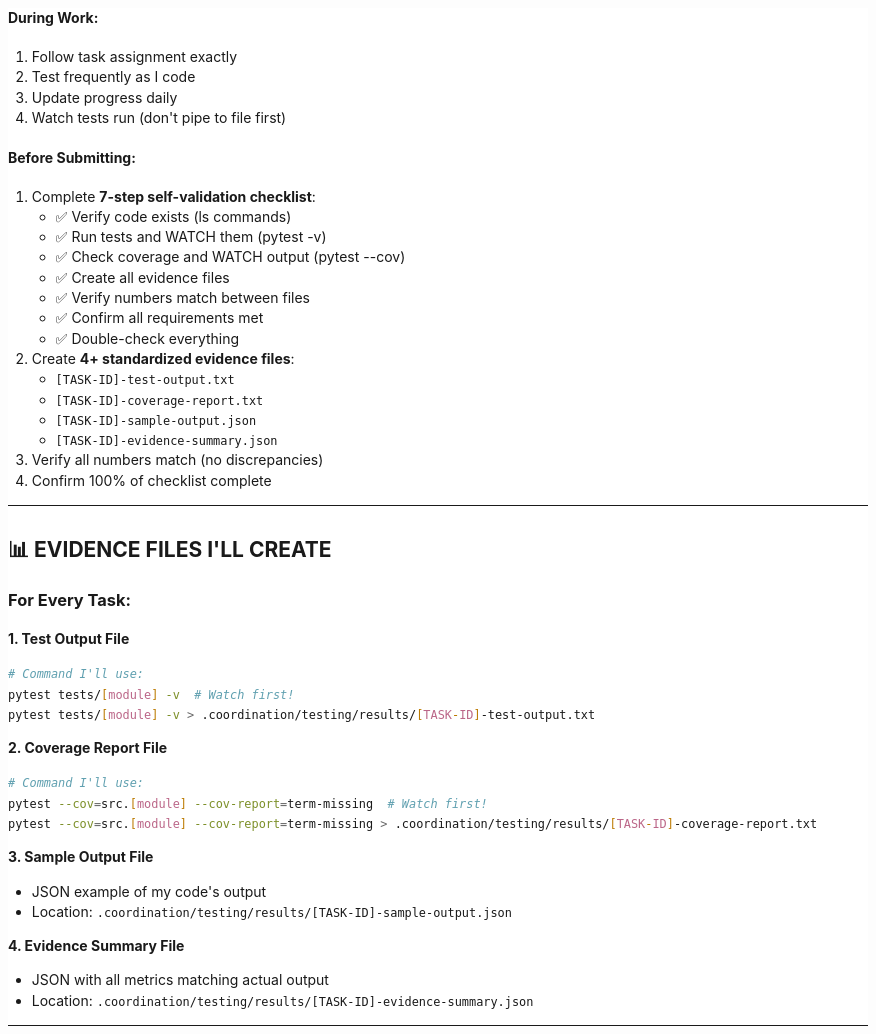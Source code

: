 #### **During Work:**
1. Follow task assignment exactly
2. Test frequently as I code
3. Update progress daily
4. Watch tests run (don't pipe to file first)

#### **Before Submitting:**
1. Complete **7-step self-validation checklist**:
   - ✅ Verify code exists (ls commands)
   - ✅ Run tests and WATCH them (pytest -v)
   - ✅ Check coverage and WATCH output (pytest --cov)
   - ✅ Create all evidence files
   - ✅ Verify numbers match between files
   - ✅ Confirm all requirements met
   - ✅ Double-check everything
2. Create **4+ standardized evidence files**:
   - `[TASK-ID]-test-output.txt`
   - `[TASK-ID]-coverage-report.txt`
   - `[TASK-ID]-sample-output.json`
   - `[TASK-ID]-evidence-summary.json`
3. Verify all numbers match (no discrepancies)
4. Confirm 100% of checklist complete

---

## 📊 **EVIDENCE FILES I'LL CREATE**

### **For Every Task:**

**1. Test Output File**
```bash
# Command I'll use:
pytest tests/[module] -v  # Watch first!
pytest tests/[module] -v > .coordination/testing/results/[TASK-ID]-test-output.txt
```

**2. Coverage Report File**
```bash
# Command I'll use:
pytest --cov=src.[module] --cov-report=term-missing  # Watch first!
pytest --cov=src.[module] --cov-report=term-missing > .coordination/testing/results/[TASK-ID]-coverage-report.txt
```

**3. Sample Output File**
- JSON example of my code's output
- Location: `.coordination/testing/results/[TASK-ID]-sample-output.json`

**4. Evidence Summary File**
- JSON with all metrics matching actual output
- Location: `.coordination/testing/results/[TASK-ID]-evidence-summary.json`

---

